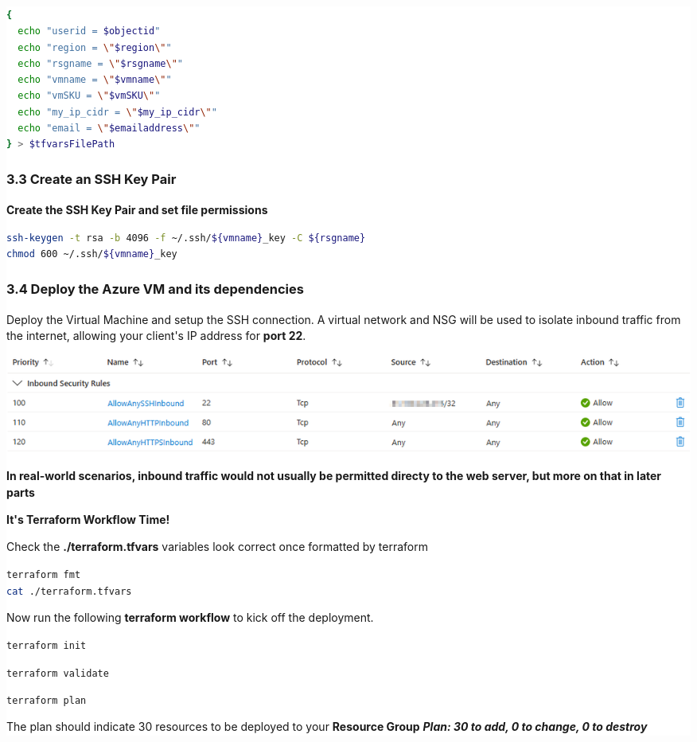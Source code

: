 ```sh
{
  echo "userid = $objectid"
  echo "region = \"$region\""
  echo "rsgname = \"$rsgname\""
  echo "vmname = \"$vmname\""
  echo "vmSKU = \"$vmSKU\""
  echo "my_ip_cidr = \"$my_ip_cidr\""
  echo "email = \"$emailaddress\""
} > $tfvarsFilePath

```
### 3.3 Create an SSH Key Pair 

**Create the SSH Key Pair and set file permissions**


```sh
ssh-keygen -t rsa -b 4096 -f ~/.ssh/${vmname}_key -C ${rsgname}
chmod 600 ~/.ssh/${vmname}_key
```

### 3.4 Deploy the Azure VM and its dependencies
Deploy the Virtual Machine and setup the SSH connection. A virtual network and NSG will be used to isolate inbound traffic from the internet, allowing your client's IP address for **port 22**. 

![nsg](../../images/nsg.png)

**In real-world scenarios, inbound traffic would not usually be permitted directy to the web server, but more on that in later parts**

**It's Terraform Workflow Time!**

Check the **./terraform.tfvars** variables look correct once formatted by terraform


```sh
terraform fmt
cat ./terraform.tfvars
```

Now run the following **terraform workflow** to kick off the deployment.

```sh
terraform init
```

```sh
terraform validate
```
```sh
terraform plan
```
 The plan should indicate 30 resources to be deployed to your **Resource Group**
 _**Plan: 30 to add, 0 to change, 0 to destroy**_
